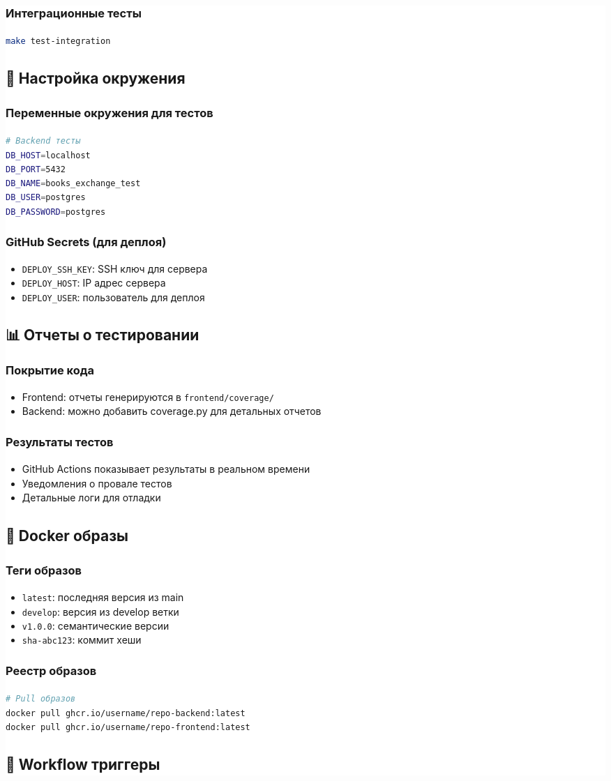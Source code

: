 ### Интеграционные тесты
```bash
make test-integration
```

## 🔧 Настройка окружения

### Переменные окружения для тестов
```bash
# Backend тесты
DB_HOST=localhost
DB_PORT=5432
DB_NAME=books_exchange_test
DB_USER=postgres
DB_PASSWORD=postgres
```

### GitHub Secrets (для деплоя)
- `DEPLOY_SSH_KEY`: SSH ключ для сервера
- `DEPLOY_HOST`: IP адрес сервера
- `DEPLOY_USER`: пользователь для деплоя

## 📊 Отчеты о тестировании

### Покрытие кода
- Frontend: отчеты генерируются в `frontend/coverage/`
- Backend: можно добавить coverage.py для детальных отчетов

### Результаты тестов
- GitHub Actions показывает результаты в реальном времени
- Уведомления о провале тестов
- Детальные логи для отладки

## 🐳 Docker образы

### Теги образов
- `latest`: последняя версия из main
- `develop`: версия из develop ветки
- `v1.0.0`: семантические версии
- `sha-abc123`: коммит хеши

### Реестр образов
```bash
# Pull образов
docker pull ghcr.io/username/repo-backend:latest
docker pull ghcr.io/username/repo-frontend:latest
```

## 🔄 Workflow триггеры
